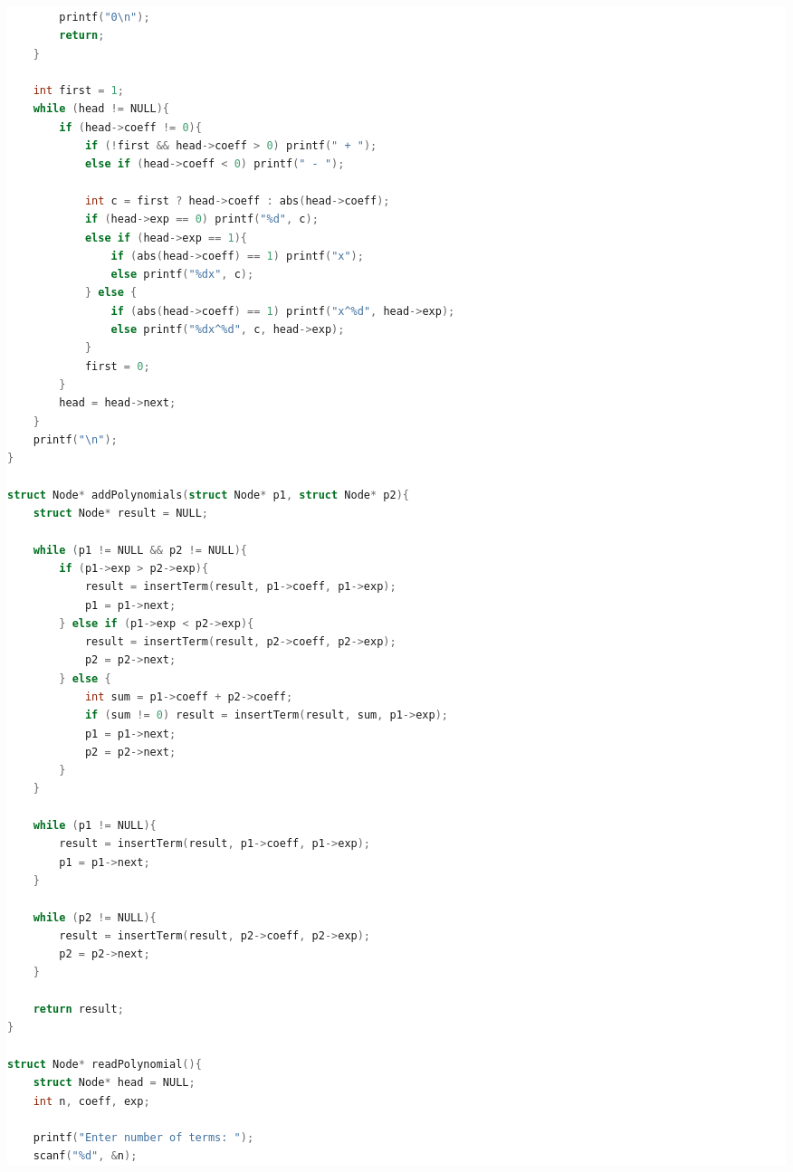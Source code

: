 ```c
        printf("0\n");
        return;
    }
    
    int first = 1;
    while (head != NULL){
        if (head->coeff != 0){
            if (!first && head->coeff > 0) printf(" + ");
            else if (head->coeff < 0) printf(" - ");
            
            int c = first ? head->coeff : abs(head->coeff);
            if (head->exp == 0) printf("%d", c);
            else if (head->exp == 1){
                if (abs(head->coeff) == 1) printf("x");
                else printf("%dx", c);
            } else {
                if (abs(head->coeff) == 1) printf("x^%d", head->exp);
                else printf("%dx^%d", c, head->exp);
            }
            first = 0;
        }
        head = head->next;
    }
    printf("\n");
}

struct Node* addPolynomials(struct Node* p1, struct Node* p2){
    struct Node* result = NULL;
    
    while (p1 != NULL && p2 != NULL){
        if (p1->exp > p2->exp){
            result = insertTerm(result, p1->coeff, p1->exp);
            p1 = p1->next;
        } else if (p1->exp < p2->exp){
            result = insertTerm(result, p2->coeff, p2->exp);
            p2 = p2->next;
        } else {
            int sum = p1->coeff + p2->coeff;
            if (sum != 0) result = insertTerm(result, sum, p1->exp);
            p1 = p1->next;
            p2 = p2->next;
        }
    }
    
    while (p1 != NULL){
        result = insertTerm(result, p1->coeff, p1->exp);
        p1 = p1->next;
    }
    
    while (p2 != NULL){
        result = insertTerm(result, p2->coeff, p2->exp);
        p2 = p2->next;
    }
    
    return result;
}

struct Node* readPolynomial(){
    struct Node* head = NULL;
    int n, coeff, exp;
    
    printf("Enter number of terms: ");
    scanf("%d", &n);
```